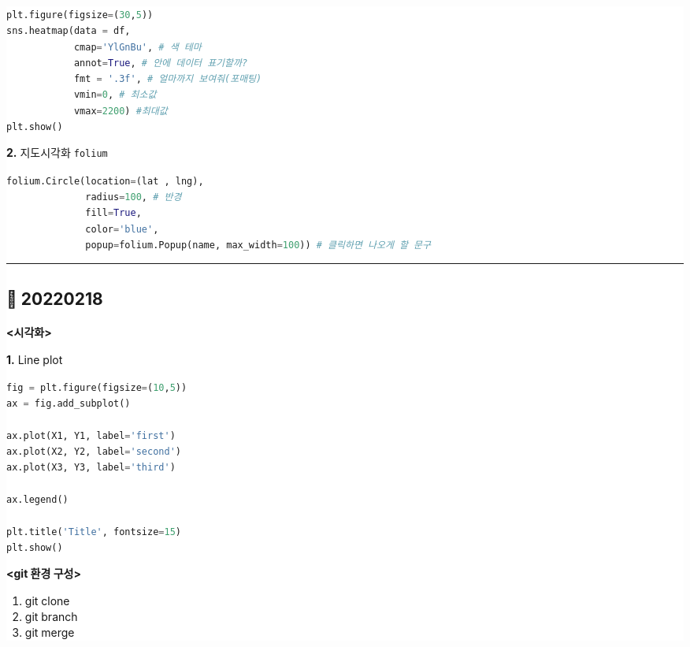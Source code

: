 ```python
plt.figure(figsize=(30,5))
sns.heatmap(data = df, 
            cmap='YlGnBu', # 색 테마
            annot=True, # 안에 데이터 표기할까?
            fmt = '.3f', # 얼마까지 보여줘(포매팅)
            vmin=0, # 최소값
            vmax=2200) #최대값
plt.show()
```



__2.__ 지도시각화 ```folium```

```python
folium.Circle(location=(lat , lng),
              radius=100, # 반경
              fill=True, 
              color='blue',
              popup=folium.Popup(name, max_width=100)) # 클릭하면 나오게 할 문구
```



---



## 🍕 20220218



__<시각화>__

__1.__ Line plot

```python
fig = plt.figure(figsize=(10,5))
ax = fig.add_subplot()

ax.plot(X1, Y1, label='first')
ax.plot(X2, Y2, label='second')
ax.plot(X3, Y3, label='third')

ax.legend()

plt.title('Title', fontsize=15)
plt.show()
```



__<git 환경 구성>__

1. git clone
2. git branch
3. git merge

